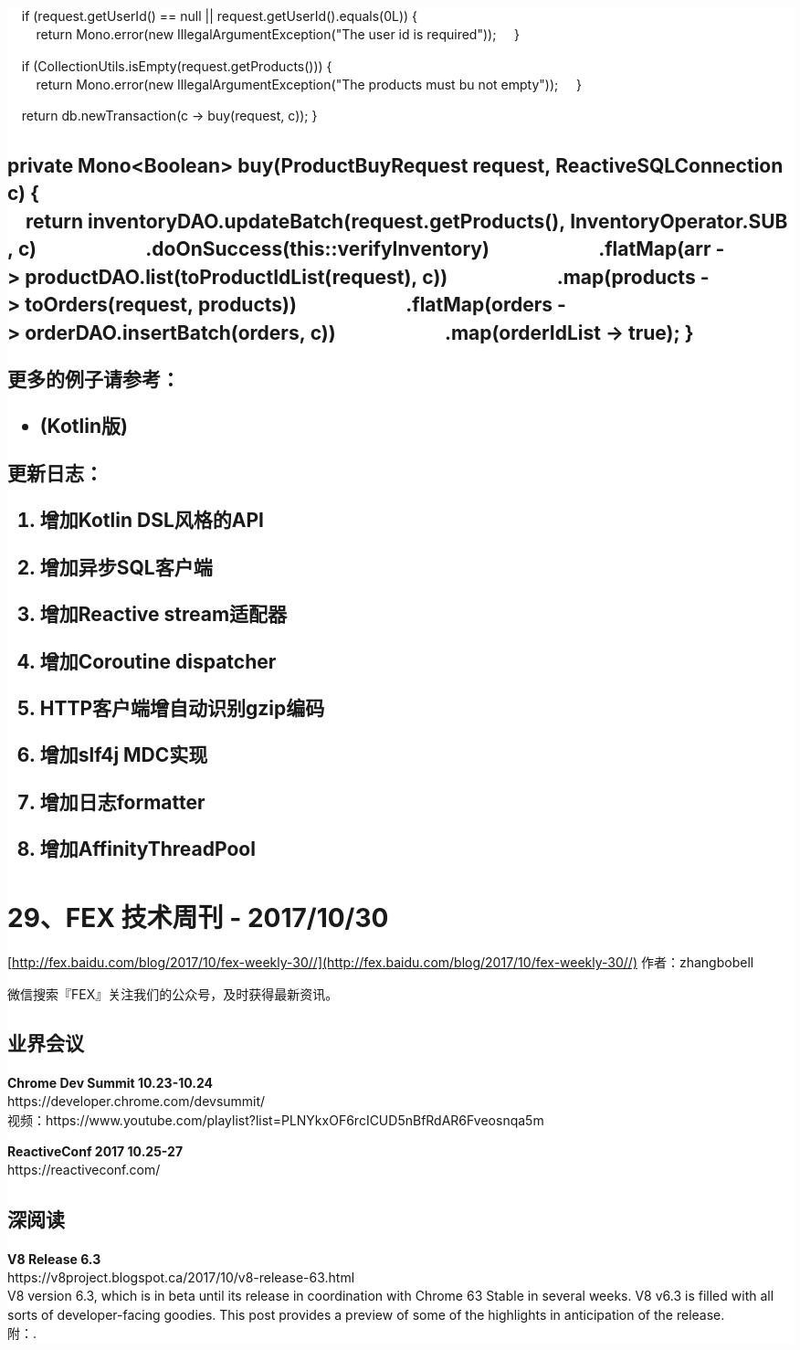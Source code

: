 &nbsp;&nbsp;&nbsp;&nbsp;if&nbsp;(request.getUserId()&nbsp;==&nbsp;null&nbsp;||&nbsp;request.getUserId().equals(0L))&nbsp;{
&nbsp;&nbsp;&nbsp;&nbsp;&nbsp;&nbsp;&nbsp;&nbsp;return&nbsp;Mono.error(new&nbsp;IllegalArgumentException(&quot;The&nbsp;user&nbsp;id&nbsp;is&nbsp;required&quot;));
&nbsp;&nbsp;&nbsp;&nbsp;}

&nbsp;&nbsp;&nbsp;&nbsp;if&nbsp;(CollectionUtils.isEmpty(request.getProducts()))&nbsp;{
&nbsp;&nbsp;&nbsp;&nbsp;&nbsp;&nbsp;&nbsp;&nbsp;return&nbsp;Mono.error(new&nbsp;IllegalArgumentException(&quot;The&nbsp;products&nbsp;must&nbsp;bu&nbsp;not&nbsp;empty&quot;));
&nbsp;&nbsp;&nbsp;&nbsp;}

&nbsp;&nbsp;&nbsp;&nbsp;return&nbsp;db.newTransaction(c&nbsp;-&gt;&nbsp;buy(request,&nbsp;c));
}

private&nbsp;Mono&lt;Boolean&gt;&nbsp;buy(ProductBuyRequest&nbsp;request,&nbsp;ReactiveSQLConnection&nbsp;c)&nbsp;{
&nbsp;&nbsp;&nbsp;&nbsp;return&nbsp;inventoryDAO.updateBatch(request.getProducts(),&nbsp;InventoryOperator.SUB,&nbsp;c)
&nbsp;&nbsp;&nbsp;&nbsp;&nbsp;&nbsp;&nbsp;&nbsp;&nbsp;&nbsp;&nbsp;&nbsp;&nbsp;&nbsp;&nbsp;&nbsp;&nbsp;&nbsp;&nbsp;&nbsp;&nbsp;&nbsp;&nbsp;.doOnSuccess(this::verifyInventory)
&nbsp;&nbsp;&nbsp;&nbsp;&nbsp;&nbsp;&nbsp;&nbsp;&nbsp;&nbsp;&nbsp;&nbsp;&nbsp;&nbsp;&nbsp;&nbsp;&nbsp;&nbsp;&nbsp;&nbsp;&nbsp;&nbsp;&nbsp;.flatMap(arr&nbsp;-&gt;&nbsp;productDAO.list(toProductIdList(request),&nbsp;c))
&nbsp;&nbsp;&nbsp;&nbsp;&nbsp;&nbsp;&nbsp;&nbsp;&nbsp;&nbsp;&nbsp;&nbsp;&nbsp;&nbsp;&nbsp;&nbsp;&nbsp;&nbsp;&nbsp;&nbsp;&nbsp;&nbsp;&nbsp;.map(products&nbsp;-&gt;&nbsp;toOrders(request,&nbsp;products))
&nbsp;&nbsp;&nbsp;&nbsp;&nbsp;&nbsp;&nbsp;&nbsp;&nbsp;&nbsp;&nbsp;&nbsp;&nbsp;&nbsp;&nbsp;&nbsp;&nbsp;&nbsp;&nbsp;&nbsp;&nbsp;&nbsp;&nbsp;.flatMap(orders&nbsp;-&gt;&nbsp;orderDAO.insertBatch(orders,&nbsp;c))
&nbsp;&nbsp;&nbsp;&nbsp;&nbsp;&nbsp;&nbsp;&nbsp;&nbsp;&nbsp;&nbsp;&nbsp;&nbsp;&nbsp;&nbsp;&nbsp;&nbsp;&nbsp;&nbsp;&nbsp;&nbsp;&nbsp;&nbsp;.map(orderIdList&nbsp;-&gt;&nbsp;true);
}</pre><p>更多的例子请参考：</p><ul class=" list-paddingleft-2"><li><p>(Kotlin版)</p></li></ul><p>更新日志：</p><ol class=" list-paddingleft-2"><li><p>增加Kotlin DSL风格的API</p></li><li><p>增加异步SQL客户端</p></li><li><p>增加Reactive stream适配器</p></li><li><p>增加Coroutine dispatcher</p></li><li><p>HTTP客户端增自动识别gzip编码</p></li><li><p>增加slf4j MDC实现</p></li><li><p>增加日志formatter</p></li><li><p>增加AffinityThreadPool</p></li></ol>
---------------
<h1 id="#title_28" >29、FEX 技术周刊 - 2017/10/30</h1>

[http://fex.baidu.com/blog/2017/10/fex-weekly-30//](http://fex.baidu.com/blog/2017/10/fex-weekly-30//)
作者：zhangbobell <br> <p>微信搜索『FEX』关注我们的公众号，及时获得最新资讯。</p>

<h2 id="section">业界会议</h2>

<p><strong>Chrome Dev Summit 10.23-10.24</strong><br />
https://developer.chrome.com/devsummit/<br />
视频：https://www.youtube.com/playlist?list=PLNYkxOF6rcICUD5nBfRdAR6Fveosnqa5m</p>

<p><strong>ReactiveConf 2017 10.25-27</strong><br />
https://reactiveconf.com/</p>

<h2 id="section-1">深阅读</h2>

<p><strong>V8 Release 6.3</strong><br />
https://v8project.blogspot.ca/2017/10/v8-release-63.html<br />
V8 version 6.3, which is in beta until its release in coordination with Chrome 63 Stable in several weeks. V8 v6.3 is filled with all sorts of developer-facing goodies. This post provides a preview of some of the highlights in anticipation of the release.<br />
附：.</p>
